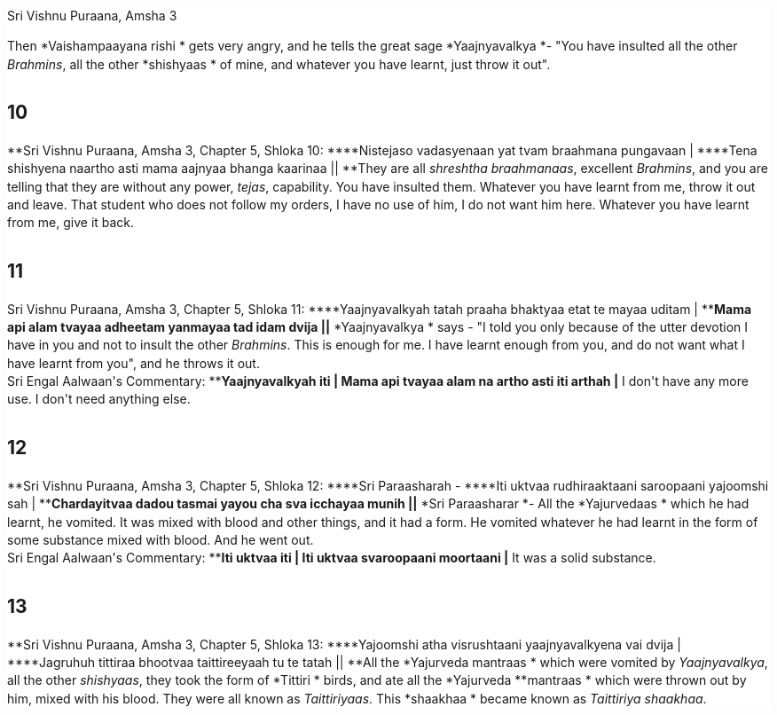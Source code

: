 

Sri Vishnu Puraana, Amsha 3 



Then *Vaishampaayana rishi * gets very angry, and he tells the great sage *Yaajnyavalkya *- "You have insulted all the other *Brahmins*, all the other *shishyaas * of mine, and whatever you have learnt, just throw it out". 





## 10
**Sri Vishnu Puraana, Amsha 3, Chapter 5, Shloka 10:  ****Nistejaso vadasyenaan yat tvam braahmana pungavaan | ****Tena shishyena naartho asti mama aajnyaa bhanga kaarinaa || **They are all *shreshtha braahmanaas*, excellent *Brahmins*, and you are telling that they are without any power, *tejas*, capability. You have insulted them. Whatever you have learnt from me, throw it out and leave. That student who does not follow my orders, I have no use of him, I do not want him here. Whatever you have learnt from me, give it back.   


## 11
Sri Vishnu Puraana, Amsha 3, Chapter 5, Shloka 11:  ****Yaajnyavalkyah tatah praaha bhaktyaa etat te mayaa uditam | ****Mama api alam tvayaa adheetam yanmayaa tad idam dvija ||** *Yaajnyavalkya * says - "I told you only because of the utter devotion I have in you and not to insult the other *Brahmins*. This is enough for me. I have learnt enough from you, and do not want what I have learnt from you", and he throws it out.   
Sri Engal Aalwaan's Commentary: ****Yaajnyavalkyah iti | Mama api tvayaa alam na artho asti iti arthah |** I don't have any more use. I don't need anything else. 





## 12
**Sri Vishnu Puraana, Amsha 3, Chapter 5, Shloka 12:  ****Sri Paraasharah - ****Iti uktvaa rudhiraaktaani saroopaani yajoomshi sah | ****Chardayitvaa dadou tasmai yayou cha sva icchayaa munih ||** *Sri Paraasharar *- All the *Yajurvedaas * which he had learnt, he vomited. It was mixed with blood and other things, and it had a form. He vomited whatever he had learnt in the form of some substance mixed with blood. And he went out.   
Sri Engal Aalwaan's Commentary: ****Iti uktvaa iti | Iti uktvaa svaroopaani moortaani |** It was a solid substance. 





## 13
**Sri Vishnu Puraana, Amsha 3, Chapter 5, Shloka 13:  ****Yajoomshi atha visrushtaani yaajnyavalkyena vai dvija | ****Jagruhuh tittiraa bhootvaa taittireeyaah tu te tatah || **All the *Yajurveda mantraas * which were vomited by *Yaajnyavalkya*, all the other *shishyaas*, they took the form of *Tittiri * birds, and ate all the *Yajurveda **mantraas * which were thrown out by him, mixed with his blood. They were all known as *Taittiriyaas*. This *shaakhaa * became known as *Taittiriya shaakhaa*. 

